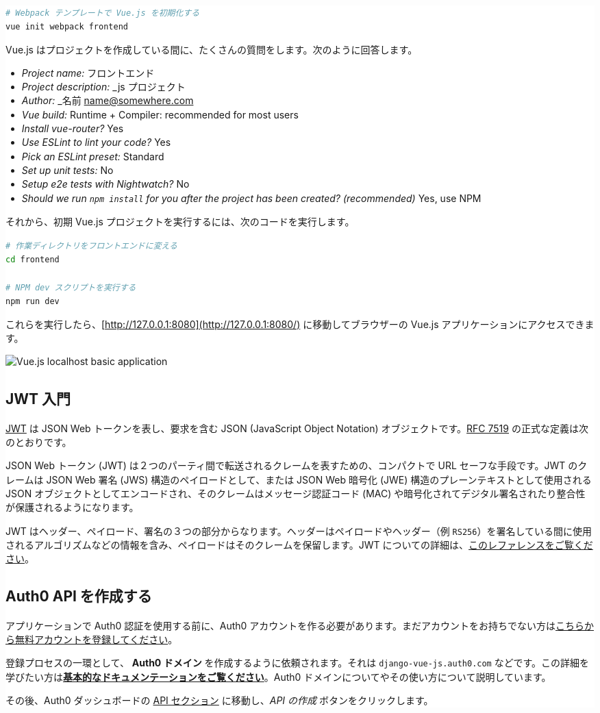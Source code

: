 ```bash
# Webpack テンプレートで Vue.js を初期化する
vue init webpack frontend
```

Vue.js はプロジェクトを作成している間に、たくさんの質問をします。次のように回答します。

* *Project name:* フロントエンド
* *Project description:* _js プロジェクト
* *Author:* _名前 [name@somewhere.com](mailto:your.name@somewhere.com)
* *Vue build:* Runtime + Compiler: recommended for most users
* *Install vue-router?* Yes
* *Use ESLint to lint your code?* Yes
* *Pick an ESLint preset:* Standard
* *Set up unit tests:* No
* *Setup e2e tests with Nightwatch?* No
* *Should we run `npm install` for you after the project has been created? (recommended)* Yes, use NPM

それから、初期 Vue.js プロジェクトを実行するには、次のコードを実行します。

```bash
# 作業ディレクトリをフロントエンドに変える
cd frontend

# NPM dev スクリプトを実行する
npm run dev
```

これらを実行したら、[http://127.0.0.1:8080](http://127.0.0.1:8080/) に移動してブラウザーの Vue.js アプリケーションにアクセスできます。

![Vue.js localhost basic application](https://cdn.auth0.com/blog/django-vuejs/vuejs-basic-app.png)

## JWT 入門

[JWT](https://jwt.io/) は JSON Web トークンを表し、要求を含む JSON (JavaScript Object Notation) オブジェクトです。[RFC 7519](https://tools.ietf.org/html/rfc7519) の正式な定義は次のとおりです。

JSON Web トークン (JWT) は２つのパーティ間で転送されるクレームを表すための、コンパクトで URL セーフな手段です。JWT のクレームは JSON Web 署名 (JWS) 構造のペイロードとして、または JSON Web 暗号化 (JWE) 構造のプレーンテキストとして使用される JSON オブジェクトとしてエンコードされ、そのクレームはメッセージ認証コード (MAC) や暗号化されてデジタル署名されたり整合性が保護されるようになります。

JWT はヘッダー、ペイロード、署名の３つの部分からなります。ヘッダーはペイロードやヘッダー（例 `RS256`）を署名している間に使用されるアルゴリズムなどの情報を含み、ペイロードはそのクレームを保留します。JWT についての詳細は、[このレファレンスをご覧ください](https://auth0.com/docs/jwt)。

## Auth0 API を作成する

アプリケーションで Auth0 認証を使用する前に、Auth0 アカウントを作る必要があります。まだアカウントをお持ちでない方は[こちらから無料アカウントを登録してください](https://auth0.com/signup)。

登録プロセスの一環として、 **Auth0 ドメイン** を作成するように依頼されます。それは `django-vue-js.auth0.com` などです。この詳細を学びたい方は[**基本的なドキュメンテーションをご覧ください**](https://auth0.com/docs/getting-started/the-basics)。Auth0 ドメインについてやその使い方について説明しています。

その後、Auth0 ダッシュボードの [API セクション](https://manage.auth0.com/#/apis) に移動し、_API の作成_ ボタンをクリックします。
